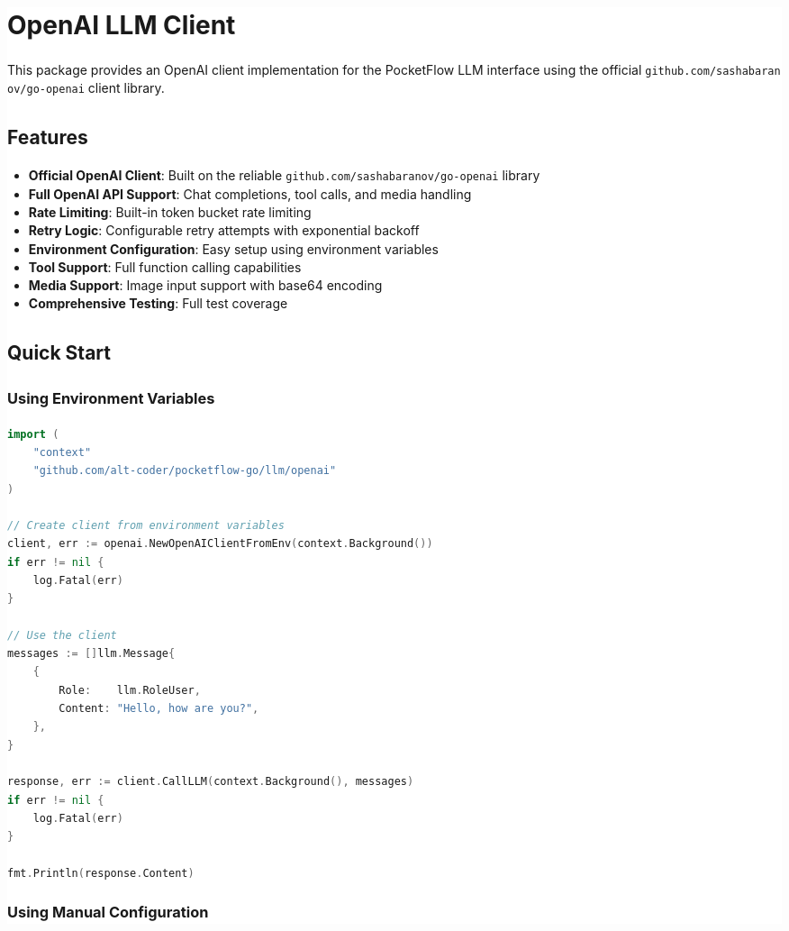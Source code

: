 # OpenAI LLM Client

This package provides an OpenAI client implementation for the PocketFlow LLM interface using the official `github.com/sashabaranov/go-openai` client library.

## Features

- **Official OpenAI Client**: Built on the reliable `github.com/sashabaranov/go-openai` library
- **Full OpenAI API Support**: Chat completions, tool calls, and media handling
- **Rate Limiting**: Built-in token bucket rate limiting
- **Retry Logic**: Configurable retry attempts with exponential backoff
- **Environment Configuration**: Easy setup using environment variables
- **Tool Support**: Full function calling capabilities
- **Media Support**: Image input support with base64 encoding
- **Comprehensive Testing**: Full test coverage

## Quick Start

### Using Environment Variables

```go
import (
    "context"
    "github.com/alt-coder/pocketflow-go/llm/openai"
)

// Create client from environment variables
client, err := openai.NewOpenAIClientFromEnv(context.Background())
if err != nil {
    log.Fatal(err)
}

// Use the client
messages := []llm.Message{
    {
        Role:    llm.RoleUser,
        Content: "Hello, how are you?",
    },
}

response, err := client.CallLLM(context.Background(), messages)
if err != nil {
    log.Fatal(err)
}

fmt.Println(response.Content)
```

### Using Manual Configuration
